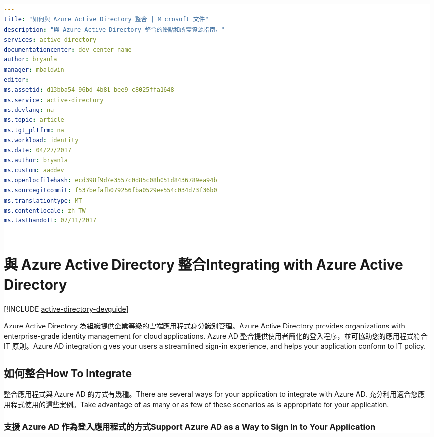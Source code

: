 ```yaml
---
title: "如何與 Azure Active Directory 整合 | Microsoft 文件"
description: "與 Azure Active Directory 整合的優點和所需資源指南。"
services: active-directory
documentationcenter: dev-center-name
author: bryanla
manager: mbaldwin
editor: 
ms.assetid: d13bba54-96bd-4b81-bee9-c8025ffa1648
ms.service: active-directory
ms.devlang: na
ms.topic: article
ms.tgt_pltfrm: na
ms.workload: identity
ms.date: 04/27/2017
ms.author: bryanla
ms.custom: aaddev
ms.openlocfilehash: ecd398f9d7e3557c0d85c08b051d8436789ea94b
ms.sourcegitcommit: f537befafb079256fba0529ee554c034d73f36b0
ms.translationtype: MT
ms.contentlocale: zh-TW
ms.lasthandoff: 07/11/2017
---
```

# <a name="integrating-with-azure-active-directory"></a><span data-ttu-id="1f4c6-103">與 Azure Active Directory 整合</span><span class="sxs-lookup"><span data-stu-id="1f4c6-103">Integrating with Azure Active Directory</span></span>
[!INCLUDE [active-directory-devguide](../../../includes/active-directory-devguide.md)]

<span data-ttu-id="1f4c6-104">Azure Active Directory 為組織提供企業等級的雲端應用程式身分識別管理。</span><span class="sxs-lookup"><span data-stu-id="1f4c6-104">Azure Active Directory provides organizations with enterprise-grade identity management for cloud applications.</span></span>  <span data-ttu-id="1f4c6-105">Azure AD 整合提供使用者簡化的登入程序，並可協助您的應用程式符合 IT 原則。</span><span class="sxs-lookup"><span data-stu-id="1f4c6-105">Azure AD integration gives your users a streamlined sign-in experience, and helps your application conform to IT policy.</span></span>

## <a name="how-to-integrate"></a><span data-ttu-id="1f4c6-106">如何整合</span><span class="sxs-lookup"><span data-stu-id="1f4c6-106">How To Integrate</span></span>
<span data-ttu-id="1f4c6-107">整合應用程式與 Azure AD 的方式有幾種。</span><span class="sxs-lookup"><span data-stu-id="1f4c6-107">There are several ways for your application to integrate with Azure AD.</span></span>  <span data-ttu-id="1f4c6-108">充分利用適合您應用程式使用的這些案例。</span><span class="sxs-lookup"><span data-stu-id="1f4c6-108">Take advantage of as many or as few of these scenarios as is appropriate for your application.</span></span>

### <a name="support-azure-ad-as-a-way-to-sign-in-to-your-application"></a><span data-ttu-id="1f4c6-109">支援 Azure AD 作為登入應用程式的方式</span><span class="sxs-lookup"><span data-stu-id="1f4c6-109">Support Azure AD as a Way to Sign In to Your Application</span></span>